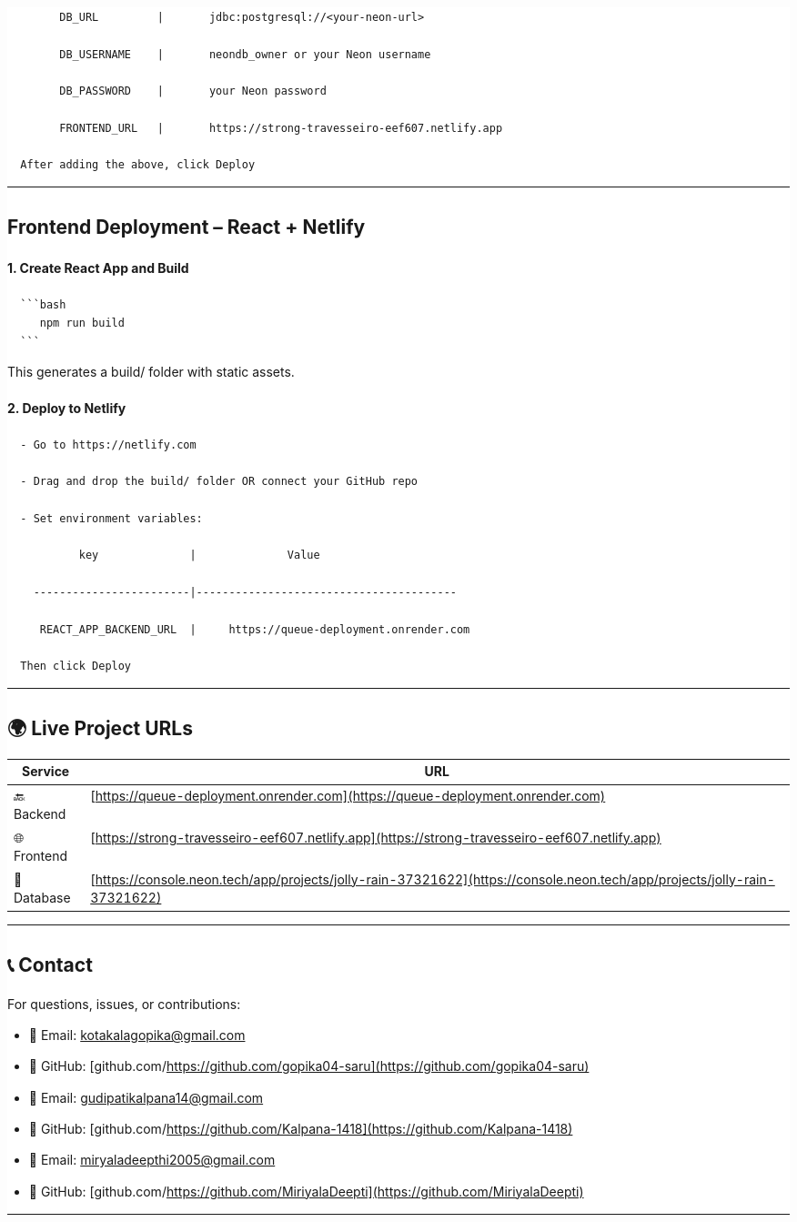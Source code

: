             DB_URL         |       jdbc:postgresql://<your-neon-url>

            DB_USERNAME    |       neondb_owner or your Neon username

            DB_PASSWORD    |       your Neon password

            FRONTEND_URL   |       https://strong-travesseiro-eef607.netlify.app

      After adding the above, click Deploy
---

## Frontend Deployment – React + Netlify
   #### 1. Create React App and Build
      ```bash
         npm run build
      ```
   This generates a build/ folder with static assets.

   #### 2. Deploy to Netlify
      - Go to https://netlify.com

      - Drag and drop the build/ folder OR connect your GitHub repo

      - Set environment variables:

               key              |              Value

        ------------------------|----------------------------------------

         REACT_APP_BACKEND_URL  |     https://queue-deployment.onrender.com

      Then click Deploy
---
## 🌍 Live Project URLs

| Service        | URL                                                                                                                     |
|----------------|-------------------------------------------------------------------------------------------------------------------------|
| 🔙 Backend    | [https://queue-deployment.onrender.com](https://queue-deployment.onrender.com)                                           |
| 🌐 Frontend   | [https://strong-travesseiro-eef607.netlify.app](https://strong-travesseiro-eef607.netlify.app)                           |
| 🧮 Database   | [https://console.neon.tech/app/projects/jolly-rain-37321622](https://console.neon.tech/app/projects/jolly-rain-37321622) |

---

## 📞 Contact

For questions, issues, or contributions:

- 📧 Email: kotakalagopika@gmail.com  
- 🐙 GitHub: [github.com/https://github.com/gopika04-saru](https://github.com/gopika04-saru)

- 📧 Email: gudipatikalpana14@gmail.com
- 🐙 GitHub: [github.com/https://github.com/Kalpana-1418](https://github.com/Kalpana-1418)

- 📧 Email: miryaladeepthi2005@gmail.com
- 🐙 GitHub: [github.com/https://github.com/MiriyalaDeepti](https://github.com/MiriyalaDeepti)

---
